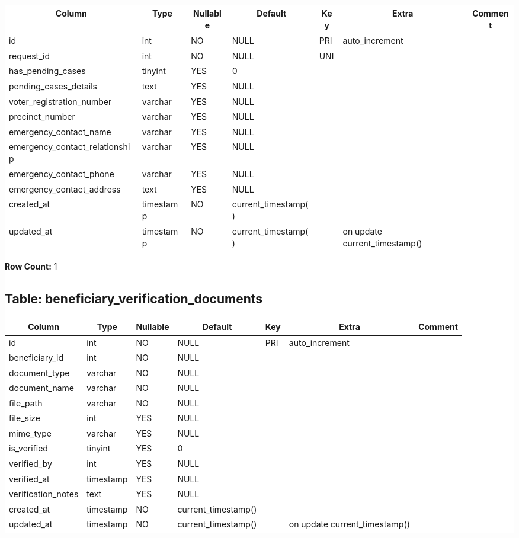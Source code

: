 | Column | Type | Nullable | Default | Key | Extra | Comment |
|--------|------|----------|---------|-----|-------|----------|
| id | int | NO | NULL | PRI | auto_increment |  |
| request_id | int | NO | NULL | UNI |  |  |
| has_pending_cases | tinyint | YES | 0 |  |  |  |
| pending_cases_details | text | YES | NULL |  |  |  |
| voter_registration_number | varchar | YES | NULL |  |  |  |
| precinct_number | varchar | YES | NULL |  |  |  |
| emergency_contact_name | varchar | YES | NULL |  |  |  |
| emergency_contact_relationship | varchar | YES | NULL |  |  |  |
| emergency_contact_phone | varchar | YES | NULL |  |  |  |
| emergency_contact_address | text | YES | NULL |  |  |  |
| created_at | timestamp | NO | current_timestamp() |  |  |  |
| updated_at | timestamp | NO | current_timestamp() |  | on update current_timestamp() |  |

**Row Count:** 1

## Table: beneficiary_verification_documents

| Column | Type | Nullable | Default | Key | Extra | Comment |
|--------|------|----------|---------|-----|-------|----------|
| id | int | NO | NULL | PRI | auto_increment |  |
| beneficiary_id | int | NO | NULL |  |  |  |
| document_type | varchar | NO | NULL |  |  |  |
| document_name | varchar | NO | NULL |  |  |  |
| file_path | varchar | NO | NULL |  |  |  |
| file_size | int | YES | NULL |  |  |  |
| mime_type | varchar | YES | NULL |  |  |  |
| is_verified | tinyint | YES | 0 |  |  |  |
| verified_by | int | YES | NULL |  |  |  |
| verified_at | timestamp | YES | NULL |  |  |  |
| verification_notes | text | YES | NULL |  |  |  |
| created_at | timestamp | NO | current_timestamp() |  |  |  |
| updated_at | timestamp | NO | current_timestamp() |  | on update current_timestamp() |  |
